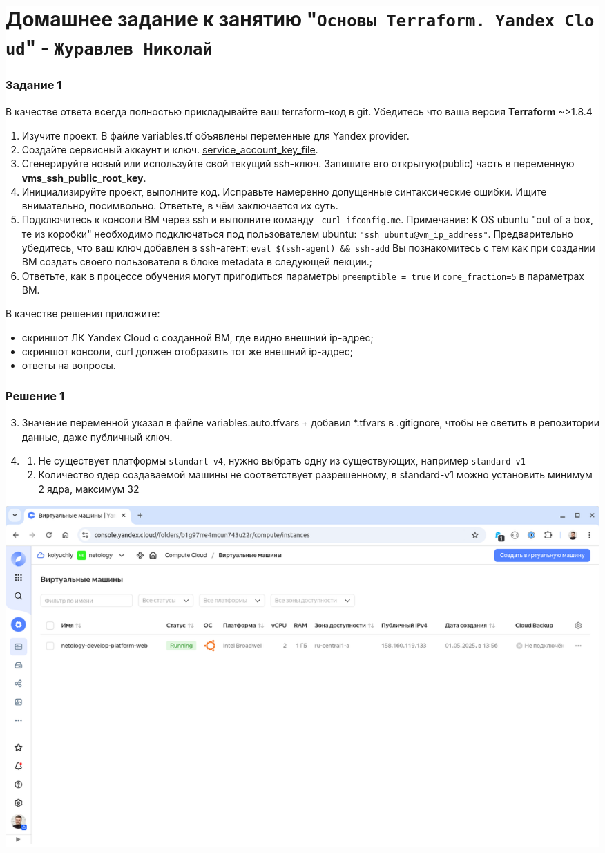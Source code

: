 # Домашнее задание к занятию "`Основы Terraform. Yandex Cloud`" - `Журавлев Николай`


### Задание 1
В качестве ответа всегда полностью прикладывайте ваш terraform-код в git.
Убедитесь что ваша версия **Terraform** ~>1.8.4

1. Изучите проект. В файле variables.tf объявлены переменные для Yandex provider.
2. Создайте сервисный аккаунт и ключ. [service_account_key_file](https://terraform-provider.yandexcloud.net).
3. Сгенерируйте новый или используйте свой текущий ssh-ключ. Запишите его открытую(public) часть в переменную **vms_ssh_public_root_key**.
4. Инициализируйте проект, выполните код. Исправьте намеренно допущенные синтаксические ошибки. Ищите внимательно, посимвольно. Ответьте, в чём заключается их суть.
5. Подключитесь к консоли ВМ через ssh и выполните команду ``` curl ifconfig.me```.
Примечание: К OS ubuntu "out of a box, те из коробки" необходимо подключаться под пользователем ubuntu: ```"ssh ubuntu@vm_ip_address"```. Предварительно убедитесь, что ваш ключ добавлен в ssh-агент: ```eval $(ssh-agent) && ssh-add``` Вы познакомитесь с тем как при создании ВМ создать своего пользователя в блоке metadata в следующей лекции.;
6. Ответьте, как в процессе обучения могут пригодиться параметры ```preemptible = true``` и ```core_fraction=5``` в параметрах ВМ.

В качестве решения приложите:

- скриншот ЛК Yandex Cloud с созданной ВМ, где видно внешний ip-адрес;
- скриншот консоли, curl должен отобразить тот же внешний ip-адрес;
- ответы на вопросы.

### Решение 1
3. Значение переменной указал в файле variables.auto.tfvars + добавил *.tfvars в .gitignore, чтобы не светить в репозитории данные, даже публичный ключ.

4. 1. Не существует платформы `standart-v4`, нужно выбрать одну из существующих, например `standard-v1`
   2. Количество ядер создаваемой машины не соответствует разрешенному, в standard-v1 можно установить минимум 2 ядра, максимум 32

![](./img/17-02-01-01.png)